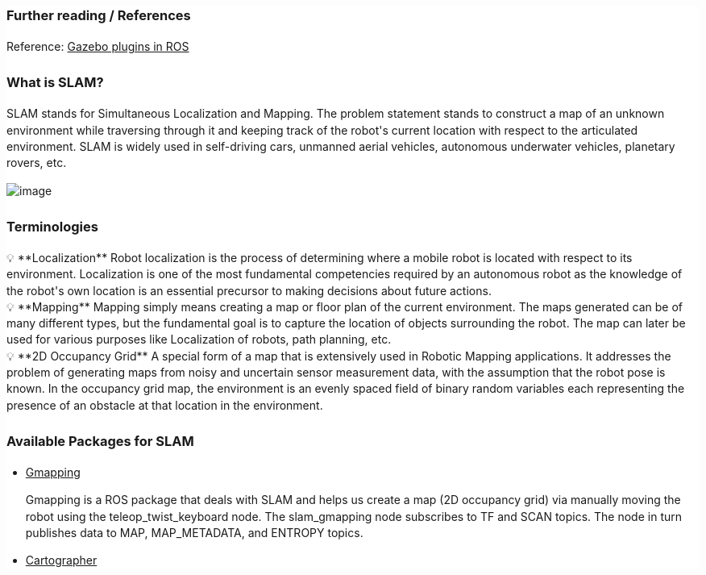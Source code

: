 
### Further reading / References

Reference:   [Gazebo plugins in ROS](http://gazebosim.org/tutorials?tut=ros_gzplugins) 

### What is SLAM?

SLAM stands for Simultaneous Localization and Mapping.
The problem statement stands to construct a map of an unknown environment while traversing through it and keeping track of the robot's current location with respect to the articulated environment. SLAM is widely used in self-driving cars, unmanned aerial vehicles, autonomous underwater vehicles, planetary rovers, etc.

![image](https://user-images.githubusercontent.com/101028751/192140741-496474a9-17fb-4ac6-8308-187494f078d7.png)

### Terminologies

<aside>
💡 **Localization**
Robot localization is the process of determining where a mobile robot is located with respect to its environment. Localization is one of the most fundamental competencies required by an autonomous robot as the knowledge of the robot's own location is an essential precursor to making decisions about future actions.

</aside>

<aside>
💡 **Mapping**
Mapping simply means creating a map or floor plan of the current environment. The maps generated can be of many different types, but the fundamental goal is to capture the location of objects surrounding the robot. The map can later be used for various purposes like Localization of robots, path planning, etc.

</aside>

<aside>
💡 **2D Occupancy Grid**
A special form of a map that is extensively used in Robotic Mapping applications. It addresses the problem of generating maps from noisy and uncertain sensor measurement data, with the assumption that the robot pose is known. In the occupancy grid map, the environment is an evenly spaced field of binary random variables each representing the presence of an obstacle at that location in the environment.

</aside>

### Available Packages for SLAM

- [Gmapping](http://wiki.ros.org/gmapping)
    
    Gmapping is a ROS package that deals with SLAM and helps us create a map (2D occupancy grid) via manually moving the robot using the teleop_twist_keyboard node.
    The slam_gmapping node subscribes to TF and SCAN topics.
    The node in turn publishes data to MAP, MAP_METADATA, and ENTROPY topics.
    
- [Cartographer](http://wiki.ros.org/cartographer)
    